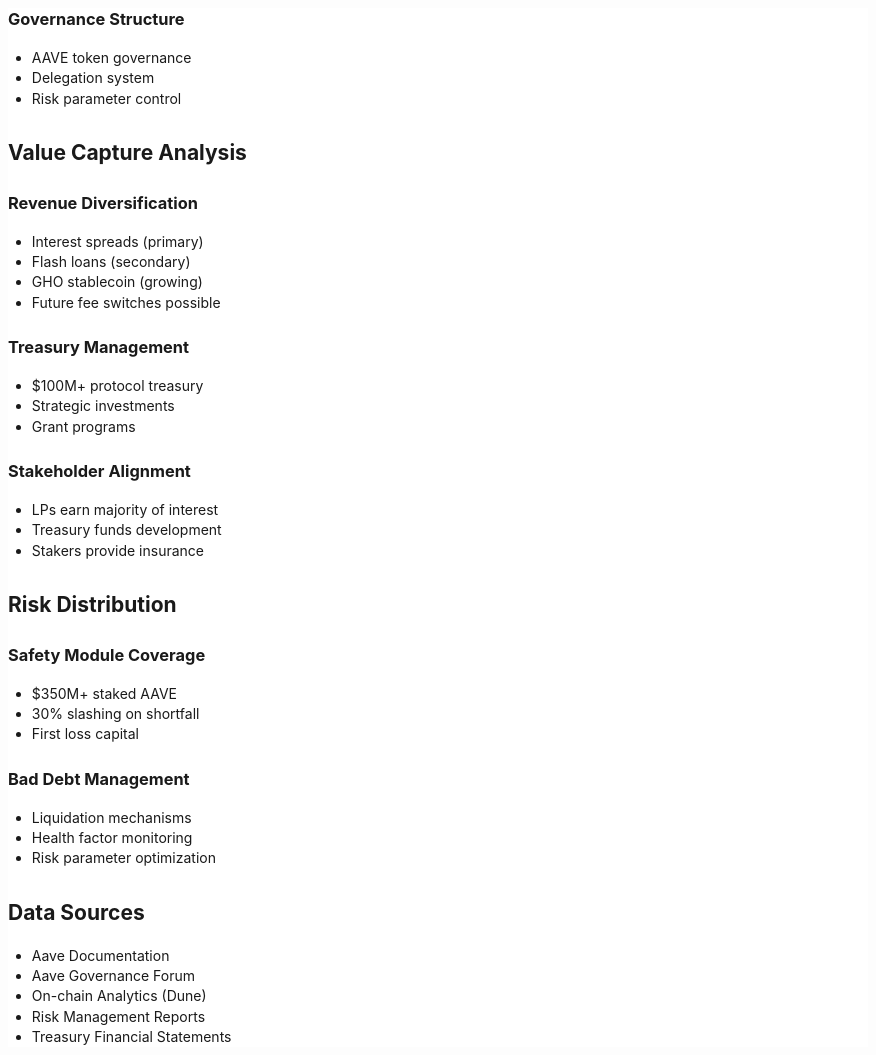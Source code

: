 ### Governance Structure
- AAVE token governance
- Delegation system
- Risk parameter control

## Value Capture Analysis

### Revenue Diversification
- Interest spreads (primary)
- Flash loans (secondary)
- GHO stablecoin (growing)
- Future fee switches possible

### Treasury Management
- $100M+ protocol treasury
- Strategic investments
- Grant programs

### Stakeholder Alignment
- LPs earn majority of interest
- Treasury funds development
- Stakers provide insurance

## Risk Distribution

### Safety Module Coverage
- $350M+ staked AAVE
- 30% slashing on shortfall
- First loss capital

### Bad Debt Management
- Liquidation mechanisms
- Health factor monitoring
- Risk parameter optimization

## Data Sources
- Aave Documentation
- Aave Governance Forum
- On-chain Analytics (Dune)
- Risk Management Reports
- Treasury Financial Statements